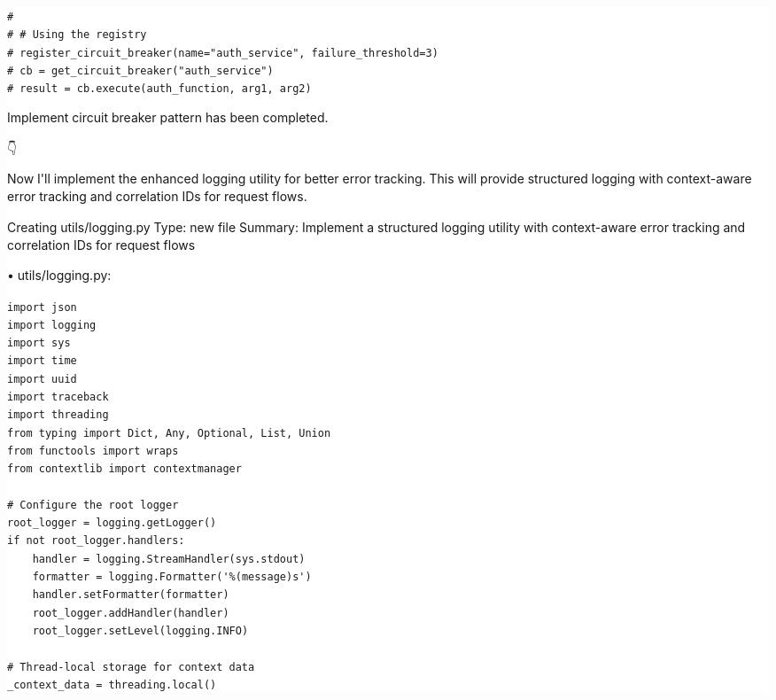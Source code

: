    #
    # # Using the registry
    # register_circuit_breaker(name="auth_service", failure_threshold=3)
    # cb = get_circuit_breaker("auth_service")
    # result = cb.execute(auth_function, arg1, arg2)

  Implement circuit breaker pattern has been completed.

  👇

  Now I'll implement the enhanced logging utility for better error tracking.
  This will provide structured logging with context-aware error tracking and
  correlation IDs for request flows.

  Creating utils/logging.py
  Type: new file
  Summary: Implement a structured logging utility with context-aware error
  tracking and correlation IDs for request flows

  • utils/logging.py:

    import json
    import logging
    import sys
    import time
    import uuid
    import traceback
    import threading
    from typing import Dict, Any, Optional, List, Union
    from functools import wraps
    from contextlib import contextmanager

    # Configure the root logger
    root_logger = logging.getLogger()
    if not root_logger.handlers:
        handler = logging.StreamHandler(sys.stdout)
        formatter = logging.Formatter('%(message)s')
        handler.setFormatter(formatter)
        root_logger.addHandler(handler)
        root_logger.setLevel(logging.INFO)

    # Thread-local storage for context data
    _context_data = threading.local()
